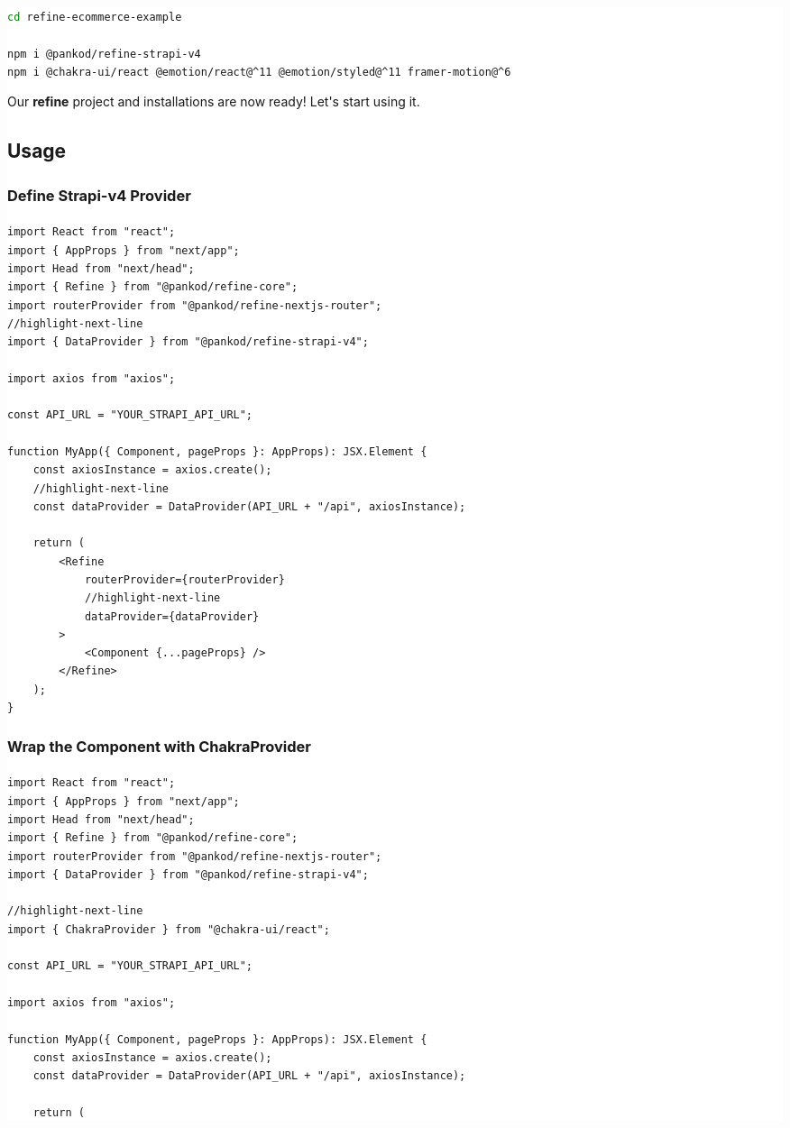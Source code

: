 ```bash
cd refine-ecommerce-example

npm i @pankod/refine-strapi-v4
npm i @chakra-ui/react @emotion/react@^11 @emotion/styled@^11 framer-motion@^6
```

Our **refine** project and installations are now ready! Let's start using it.

## Usage

### Define Strapi-v4 Provider

```tsx title="pages/_app.tsx"
import React from "react";
import { AppProps } from "next/app";
import Head from "next/head";
import { Refine } from "@pankod/refine-core";
import routerProvider from "@pankod/refine-nextjs-router";
//highlight-next-line
import { DataProvider } from "@pankod/refine-strapi-v4";

import axios from "axios";

const API_URL = "YOUR_STRAPI_API_URL";

function MyApp({ Component, pageProps }: AppProps): JSX.Element {
    const axiosInstance = axios.create();
    //highlight-next-line
    const dataProvider = DataProvider(API_URL + "/api", axiosInstance);

    return (
        <Refine
            routerProvider={routerProvider}
            //highlight-next-line
            dataProvider={dataProvider}
        >
            <Component {...pageProps} />
        </Refine>
    );
}
```

### Wrap the Component with ChakraProvider

```tsx title="pages/_app.tsx"
import React from "react";
import { AppProps } from "next/app";
import Head from "next/head";
import { Refine } from "@pankod/refine-core";
import routerProvider from "@pankod/refine-nextjs-router";
import { DataProvider } from "@pankod/refine-strapi-v4";

//highlight-next-line
import { ChakraProvider } from "@chakra-ui/react";

const API_URL = "YOUR_STRAPI_API_URL";

import axios from "axios";

function MyApp({ Component, pageProps }: AppProps): JSX.Element {
    const axiosInstance = axios.create();
    const dataProvider = DataProvider(API_URL + "/api", axiosInstance);

    return (
```